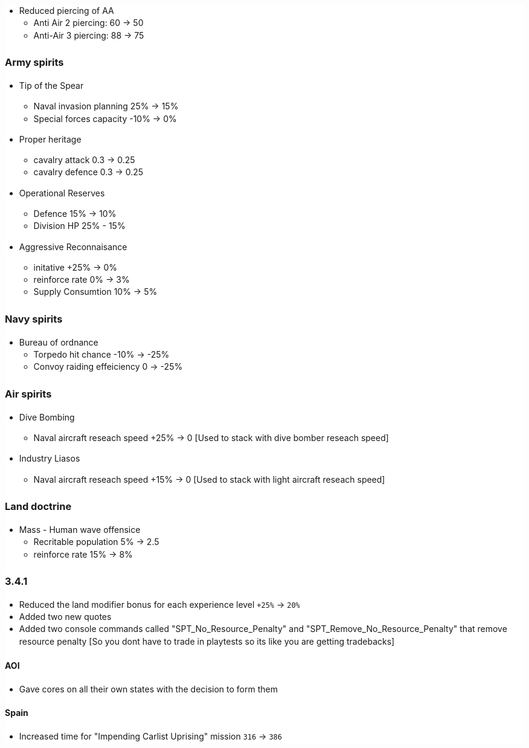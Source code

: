 - Reduced piercing of AA
    -  Anti Air 2 piercing: 60 -> 50
    -  Anti-Air 3 piercing: 88 -> 75

### Army spirits
- Tip of the Spear 
    - Naval invasion planning 25% -> 15%
    - Special forces capacity -10% -> 0%

- Proper heritage
    - cavalry attack 0.3 -> 0.25
	- cavalry defence 0.3 -> 0.25

- Operational Reserves 
    - Defence 15% -> 10%
    - Division HP 25% - 15%

- Aggressive Reconnaisance
    - initative +25% -> 0%
    - reinforce rate 0% -> 3%
    - Supply Consumtion 10% -> 5%

### Navy spirits
- Bureau of ordnance
    - Torpedo hit chance -10% -> -25%
    - Convoy raiding effeiciency 0 -> -25%

### Air spirits
- Dive Bombing
    - Naval aircraft reseach speed +25% -> 0 [Used to stack with dive bomber reseach speed]    

- Industry Liasos
    - Naval aircraft reseach speed +15% -> 0 [Used to stack with light aircraft reseach speed]

### Land doctrine

- Mass - Human wave offensice 
    - Recritable population 5% -> 2.5
    - reinforce rate 15% -> 8%
### 3.4.1

- Reduced the land modifier bonus for each experience level `+25%` -> `20%`
- Added two new quotes
- Added two console commands called "SPT_No_Resource_Penalty" and "SPT_Remove_No_Resource_Penalty" that remove resource penalty [So you dont have to trade in playtests so its like you are getting tradebacks]

#### AOI
- Gave cores on all their own states with the decision to form them

#### Spain
- Increased time for "Impending Carlist Uprising" mission `316` -> `386`
